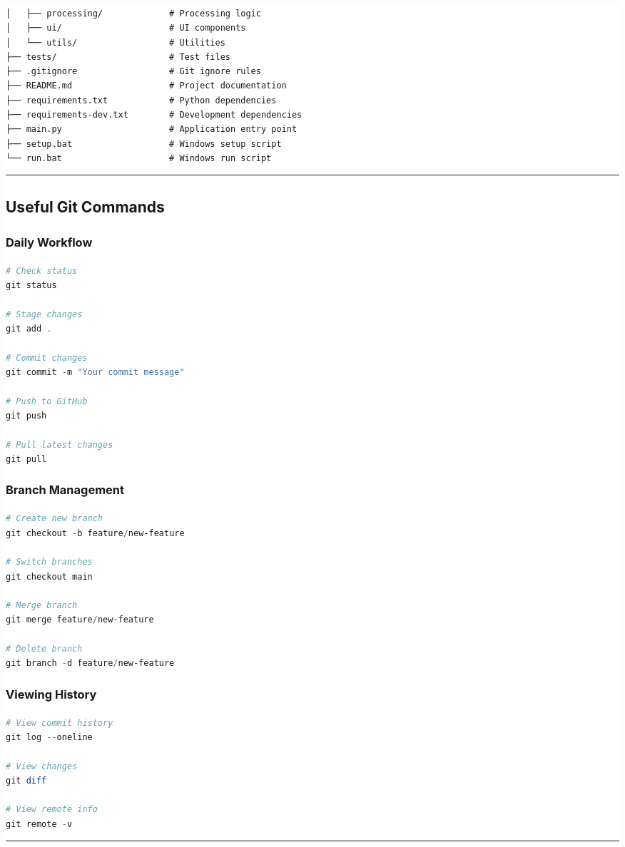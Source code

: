 ```
│   ├── processing/             # Processing logic
│   ├── ui/                     # UI components
│   └── utils/                  # Utilities
├── tests/                      # Test files
├── .gitignore                  # Git ignore rules
├── README.md                   # Project documentation
├── requirements.txt            # Python dependencies
├── requirements-dev.txt        # Development dependencies
├── main.py                     # Application entry point
├── setup.bat                   # Windows setup script
└── run.bat                     # Windows run script
```

---

## Useful Git Commands

### Daily Workflow
```powershell
# Check status
git status

# Stage changes
git add .

# Commit changes
git commit -m "Your commit message"

# Push to GitHub
git push

# Pull latest changes
git pull
```

### Branch Management
```powershell
# Create new branch
git checkout -b feature/new-feature

# Switch branches
git checkout main

# Merge branch
git merge feature/new-feature

# Delete branch
git branch -d feature/new-feature
```

### Viewing History
```powershell
# View commit history
git log --oneline

# View changes
git diff

# View remote info
git remote -v
```

---